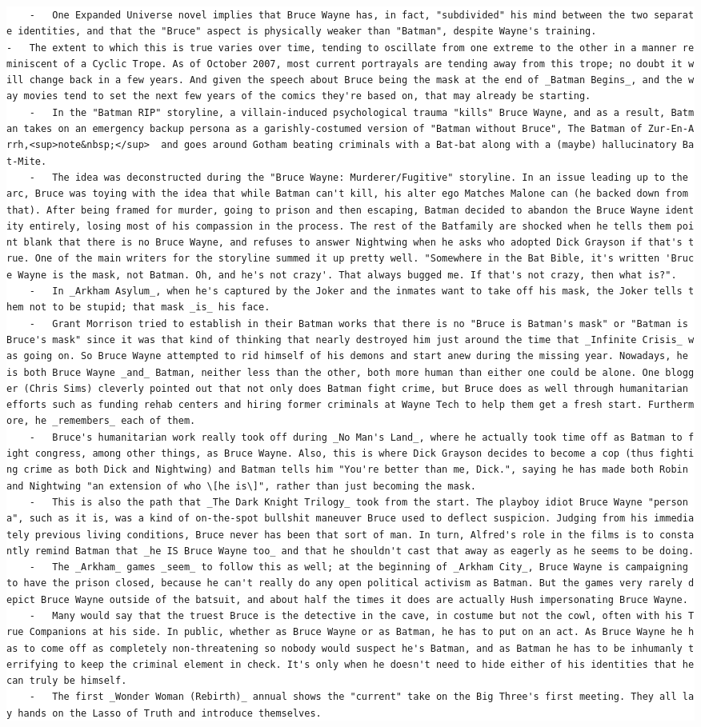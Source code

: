         -   One Expanded Universe novel implies that Bruce Wayne has, in fact, "subdivided" his mind between the two separate identities, and that the "Bruce" aspect is physically weaker than "Batman", despite Wayne's training.
    -   The extent to which this is true varies over time, tending to oscillate from one extreme to the other in a manner reminiscent of a Cyclic Trope. As of October 2007, most current portrayals are tending away from this trope; no doubt it will change back in a few years. And given the speech about Bruce being the mask at the end of _Batman Begins_, and the way movies tend to set the next few years of the comics they're based on, that may already be starting.
        -   In the "Batman RIP" storyline, a villain-induced psychological trauma "kills" Bruce Wayne, and as a result, Batman takes on an emergency backup persona as a garishly-costumed version of "Batman without Bruce", The Batman of Zur-En-Arrh,<sup>note&nbsp;</sup>  and goes around Gotham beating criminals with a Bat-bat along with a (maybe) hallucinatory Bat-Mite.
        -   The idea was deconstructed during the "Bruce Wayne: Murderer/Fugitive" storyline. In an issue leading up to the arc, Bruce was toying with the idea that while Batman can't kill, his alter ego Matches Malone can (he backed down from that). After being framed for murder, going to prison and then escaping, Batman decided to abandon the Bruce Wayne identity entirely, losing most of his compassion in the process. The rest of the Batfamily are shocked when he tells them point blank that there is no Bruce Wayne, and refuses to answer Nightwing when he asks who adopted Dick Grayson if that's true. One of the main writers for the storyline summed it up pretty well. "Somewhere in the Bat Bible, it's written 'Bruce Wayne is the mask, not Batman. Oh, and he's not crazy'. That always bugged me. If that's not crazy, then what is?".
        -   In _Arkham Asylum_, when he's captured by the Joker and the inmates want to take off his mask, the Joker tells them not to be stupid; that mask _is_ his face.
        -   Grant Morrison tried to establish in their Batman works that there is no "Bruce is Batman's mask" or "Batman is Bruce's mask" since it was that kind of thinking that nearly destroyed him just around the time that _Infinite Crisis_ was going on. So Bruce Wayne attempted to rid himself of his demons and start anew during the missing year. Nowadays, he is both Bruce Wayne _and_ Batman, neither less than the other, both more human than either one could be alone. One blogger (Chris Sims) cleverly pointed out that not only does Batman fight crime, but Bruce does as well through humanitarian efforts such as funding rehab centers and hiring former criminals at Wayne Tech to help them get a fresh start. Furthermore, he _remembers_ each of them.
        -   Bruce's humanitarian work really took off during _No Man's Land_, where he actually took time off as Batman to fight congress, among other things, as Bruce Wayne. Also, this is where Dick Grayson decides to become a cop (thus fighting crime as both Dick and Nightwing) and Batman tells him "You're better than me, Dick.", saying he has made both Robin and Nightwing "an extension of who \[he is\]", rather than just becoming the mask.
        -   This is also the path that _The Dark Knight Trilogy_ took from the start. The playboy idiot Bruce Wayne "persona", such as it is, was a kind of on-the-spot bullshit maneuver Bruce used to deflect suspicion. Judging from his immediately previous living conditions, Bruce never has been that sort of man. In turn, Alfred's role in the films is to constantly remind Batman that _he IS Bruce Wayne too_ and that he shouldn't cast that away as eagerly as he seems to be doing.
        -   The _Arkham_ games _seem_ to follow this as well; at the beginning of _Arkham City_, Bruce Wayne is campaigning to have the prison closed, because he can't really do any open political activism as Batman. But the games very rarely depict Bruce Wayne outside of the batsuit, and about half the times it does are actually Hush impersonating Bruce Wayne.
        -   Many would say that the truest Bruce is the detective in the cave, in costume but not the cowl, often with his True Companions at his side. In public, whether as Bruce Wayne or as Batman, he has to put on an act. As Bruce Wayne he has to come off as completely non-threatening so nobody would suspect he's Batman, and as Batman he has to be inhumanly terrifying to keep the criminal element in check. It's only when he doesn't need to hide either of his identities that he can truly be himself.
        -   The first _Wonder Woman (Rebirth)_ annual shows the "current" take on the Big Three's first meeting. They all lay hands on the Lasso of Truth and introduce themselves.
            